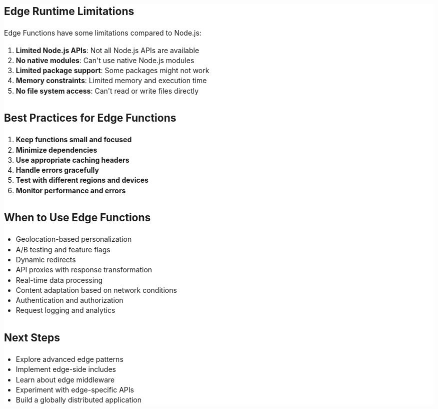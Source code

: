 ## Edge Runtime Limitations

Edge Functions have some limitations compared to Node.js:

1. **Limited Node.js APIs**: Not all Node.js APIs are available
2. **No native modules**: Can't use native Node.js modules
3. **Limited package support**: Some packages might not work
4. **Memory constraints**: Limited memory and execution time
5. **No file system access**: Can't read or write files directly

## Best Practices for Edge Functions

1. **Keep functions small and focused**
2. **Minimize dependencies**
3. **Use appropriate caching headers**
4. **Handle errors gracefully**
5. **Test with different regions and devices**
6. **Monitor performance and errors**

## When to Use Edge Functions

- Geolocation-based personalization
- A/B testing and feature flags
- Dynamic redirects
- API proxies with response transformation
- Real-time data processing
- Content adaptation based on network conditions
- Authentication and authorization
- Request logging and analytics

## Next Steps

- Explore advanced edge patterns
- Implement edge-side includes
- Learn about edge middleware
- Experiment with edge-specific APIs
- Build a globally distributed application